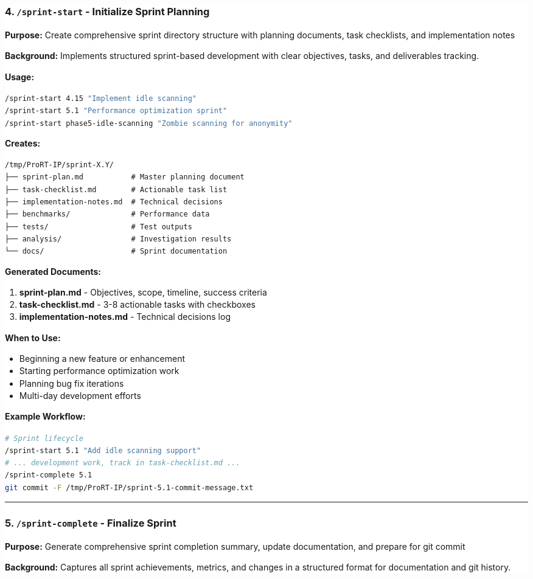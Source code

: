 
### 4. `/sprint-start` - Initialize Sprint Planning

**Purpose:** Create comprehensive sprint directory structure with planning documents, task checklists, and implementation notes

**Background:** Implements structured sprint-based development with clear objectives, tasks, and deliverables tracking.

**Usage:**
```bash
/sprint-start 4.15 "Implement idle scanning"
/sprint-start 5.1 "Performance optimization sprint"
/sprint-start phase5-idle-scanning "Zombie scanning for anonymity"
```

**Creates:**
```
/tmp/ProRT-IP/sprint-X.Y/
├── sprint-plan.md           # Master planning document
├── task-checklist.md        # Actionable task list
├── implementation-notes.md  # Technical decisions
├── benchmarks/              # Performance data
├── tests/                   # Test outputs
├── analysis/                # Investigation results
└── docs/                    # Sprint documentation
```

**Generated Documents:**
1. **sprint-plan.md** - Objectives, scope, timeline, success criteria
2. **task-checklist.md** - 3-8 actionable tasks with checkboxes
3. **implementation-notes.md** - Technical decisions log

**When to Use:**
- Beginning a new feature or enhancement
- Starting performance optimization work
- Planning bug fix iterations
- Multi-day development efforts

**Example Workflow:**
```bash
# Sprint lifecycle
/sprint-start 5.1 "Add idle scanning support"
# ... development work, track in task-checklist.md ...
/sprint-complete 5.1
git commit -F /tmp/ProRT-IP/sprint-5.1-commit-message.txt
```

---

### 5. `/sprint-complete` - Finalize Sprint

**Purpose:** Generate comprehensive sprint completion summary, update documentation, and prepare for git commit

**Background:** Captures all sprint achievements, metrics, and changes in a structured format for documentation and git history.
